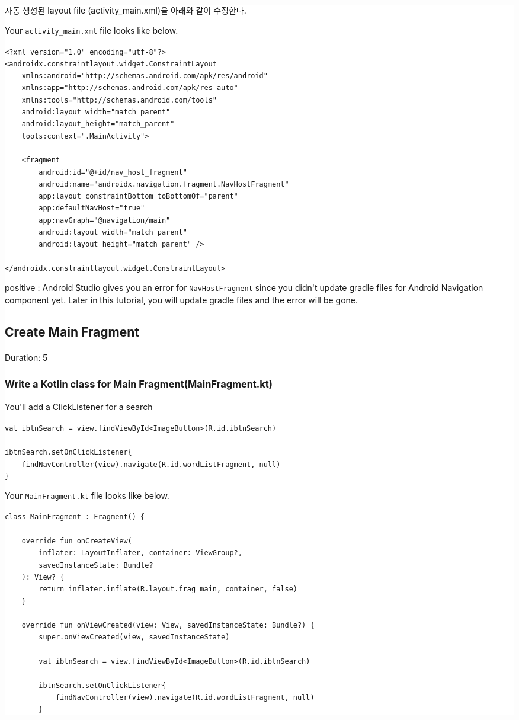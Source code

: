 자동 생성된 layout file (activity_main.xml)을 아래와 같이 수정한다.



Your `activity_main.xml` file looks like below.
```
<?xml version="1.0" encoding="utf-8"?>
<androidx.constraintlayout.widget.ConstraintLayout 
    xmlns:android="http://schemas.android.com/apk/res/android"
    xmlns:app="http://schemas.android.com/apk/res-auto"
    xmlns:tools="http://schemas.android.com/tools"
    android:layout_width="match_parent"
    android:layout_height="match_parent"
    tools:context=".MainActivity">

    <fragment
        android:id="@+id/nav_host_fragment"
        android:name="androidx.navigation.fragment.NavHostFragment"
        app:layout_constraintBottom_toBottomOf="parent"
        app:defaultNavHost="true"
        app:navGraph="@navigation/main"
        android:layout_width="match_parent"
        android:layout_height="match_parent" />

</androidx.constraintlayout.widget.ConstraintLayout>
```

positive
: Android Studio gives you an error for `NavHostFragment` since you didn't update gradle files for Android Navigation component yet. Later in this tutorial, you will update gradle files and the error will be gone.

## Create Main Fragment
Duration: 5

### Write a Kotlin class for Main Fragment(MainFragment.kt)

You'll add a ClickListener for a search

```
val ibtnSearch = view.findViewById<ImageButton>(R.id.ibtnSearch)

ibtnSearch.setOnClickListener{
    findNavController(view).navigate(R.id.wordListFragment, null)
}
```

Your `MainFragment.kt` file looks like below.

```
class MainFragment : Fragment() {

    override fun onCreateView(
        inflater: LayoutInflater, container: ViewGroup?,
        savedInstanceState: Bundle?
    ): View? {
        return inflater.inflate(R.layout.frag_main, container, false)
    }

    override fun onViewCreated(view: View, savedInstanceState: Bundle?) {
        super.onViewCreated(view, savedInstanceState)

        val ibtnSearch = view.findViewById<ImageButton>(R.id.ibtnSearch)

        ibtnSearch.setOnClickListener{
            findNavController(view).navigate(R.id.wordListFragment, null)
        }
```